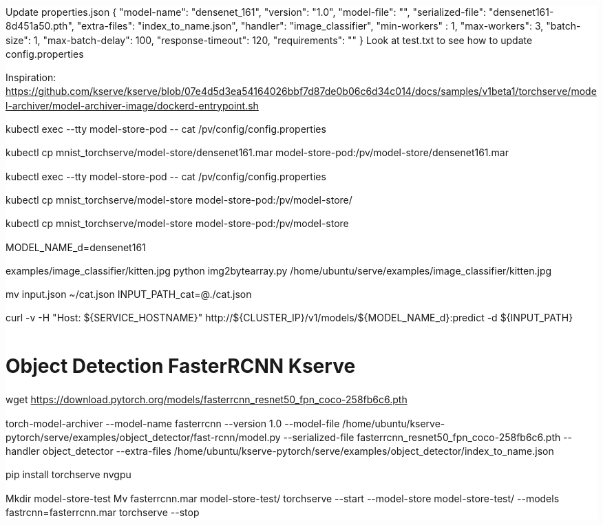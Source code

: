 Update properties.json
  {
    "model-name": "densenet_161",
    "version": "1.0",
    "model-file": "",
    "serialized-file": "densenet161-8d451a50.pth",
    "extra-files": "index_to_name.json",
    "handler": "image_classifier",
    "min-workers" : 1,
    "max-workers": 3,
    "batch-size": 1,
    "max-batch-delay": 100,
    "response-timeout": 120,
    "requirements": ""
  }
Look at test.txt to see how to update config.properties

Inspiration: https://github.com/kserve/kserve/blob/07e4d5d3ea54164026bbf7d87de0b06c6d34c014/docs/samples/v1beta1/torchserve/model-archiver/model-archiver-image/dockerd-entrypoint.sh 

kubectl exec --tty model-store-pod -- cat /pv/config/config.properties

kubectl cp mnist_torchserve/model-store/densenet161.mar model-store-pod:/pv/model-store/densenet161.mar

kubectl exec --tty model-store-pod -- cat /pv/config/config.properties

kubectl cp  mnist_torchserve/model-store model-store-pod:/pv/model-store/

kubectl cp  mnist_torchserve/model-store model-store-pod:/pv/model-store


MODEL_NAME_d=densenet161

examples/image_classifier/kitten.jpg
python img2bytearray.py /home/ubuntu/serve/examples/image_classifier/kitten.jpg

mv input.json ~/cat.json
INPUT_PATH_cat=@./cat.json

curl -v -H "Host: ${SERVICE_HOSTNAME}"  http://${CLUSTER_IP}/v1/models/${MODEL_NAME_d}:predict -d ${INPUT_PATH}


# Object Detection FasterRCNN Kserve

wget https://download.pytorch.org/models/fasterrcnn_resnet50_fpn_coco-258fb6c6.pth

torch-model-archiver --model-name fasterrcnn --version 1.0 --model-file /home/ubuntu/kserve-pytorch/serve/examples/object_detector/fast-rcnn/model.py --serialized-file fasterrcnn_resnet50_fpn_coco-258fb6c6.pth --handler object_detector --extra-files /home/ubuntu/kserve-pytorch/serve/examples/object_detector/index_to_name.json

pip install torchserve nvgpu

Mkdir model-store-test
Mv fasterrcnn.mar model-store-test/
torchserve --start --model-store model-store-test/ --models fastrcnn=fasterrcnn.mar
torchserve --stop
